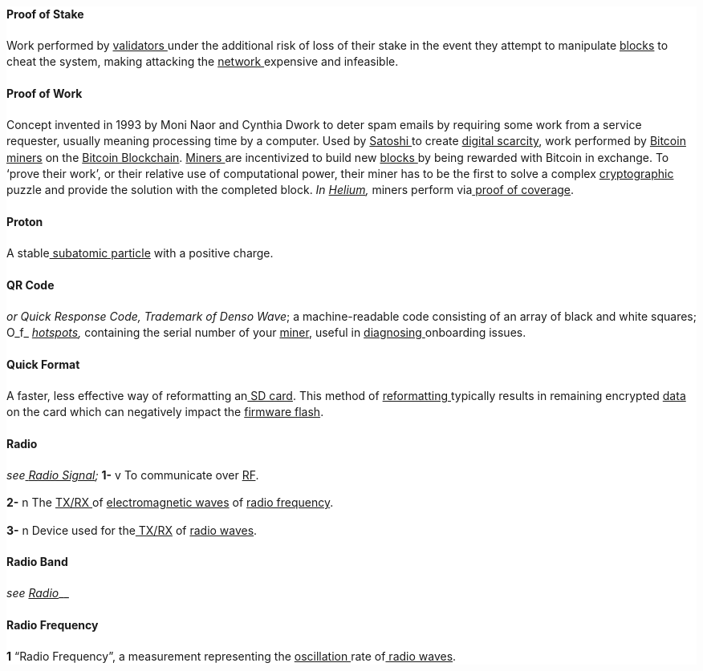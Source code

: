 #### **Proof of Stake**

Work performed by [validators ](helium-glossary.md#validator)under the additional risk of loss of their stake in the event they attempt to manipulate [blocks](helium-glossary.md#block) to cheat the system, making attacking the [network ](helium-glossary.md#network)expensive and infeasible.

#### **Proof of Work**

Concept invented in 1993 by Moni Naor and Cynthia Dwork to deter spam emails by requiring some work from a service requester, usually meaning processing time by a computer. Used by [Satoshi ](helium-glossary.md#satoshi)to create [digital scarcity](helium-glossary.md#digital-scarcity), work performed by [Bitcoin miners](helium-glossary.md#bitcoin-miners) on the [Bitcoin Blockchain](helium-glossary.md#bitcoin). [Miners ](helium-glossary.md#miner)are incentivized to build new [blocks ](helium-glossary.md#block)by being rewarded with Bitcoin in exchange. To ‘prove their work’, or their relative use of computational power, their miner has to be the first to solve a complex [cryptographic ](helium-glossary.md#cryptography)puzzle and provide the solution with the completed block. _In_ [_Helium_](helium-glossary.md#helium)_,_ miners perform via[ proof of coverage](helium-glossary.md#proof-of-coverage).

#### **Proton**

A stable[ subatomic particle](helium-glossary.md#subatomic-particle) with a positive charge.

#### **QR Code**

_or Quick Response Code, Trademark of Denso Wave_; a machine-readable code consisting of an array of black and white squares; O_f_ [_hotspots_](helium-glossary.md#hotspot)_,_ containing the serial number of your [miner](helium-glossary.md#miner), useful in [diagnosing ](helium-glossary.md#diagnostic)onboarding issues.

#### **Quick Format**

A faster, less effective way of reformatting an[ SD card](helium-glossary.md#sd-card). This method of [reformatting ](helium-glossary.md#reformat)typically results in remaining encrypted [data ](helium-glossary.md#data)on the card which can negatively impact the [firmware ](helium-glossary.md#firmware)[flash](helium-glossary.md#flash).

#### **Radio**

_see_[ _Radio Signal_](helium-glossary.md#radio-signal)_;_ **1-** v To communicate over [RF](helium-glossary.md#rf).

**2-** n The [TX/RX ](helium-glossary.md#tx-rx)of [electromagnetic waves](helium-glossary.md#electromagnetic-wave) of [radio frequency](helium-glossary.md#radio-frequency).

**3-** n Device used for the[ TX/RX](helium-glossary.md#tx-rx) of [radio waves](helium-glossary.md#radio-waves).

#### **Radio Band**

_see_ [_Radio_](helium-glossary.md#radio)__

#### **Radio Frequency**

**1** “Radio Frequency”, a measurement representing the [oscillation ](helium-glossary.md#oscillation)rate of[ radio waves](helium-glossary.md#radio-waves).
